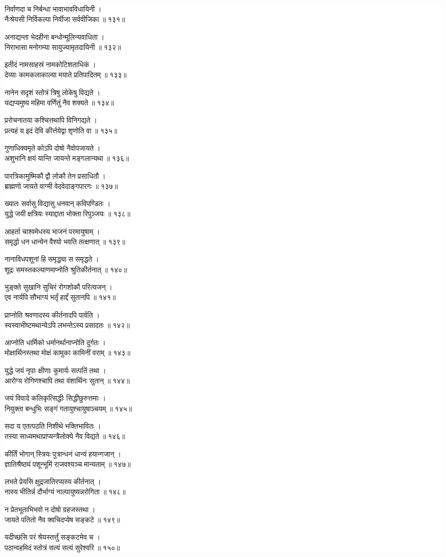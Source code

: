 निर्वाणदा च निर्बन्धा भावाभावविधायिनी ।  
नैःश्रेयसी निर्विकल्पा निर्वीजा सर्ववीजिका ॥ १३१॥  
  
अनाद्यन्ता भेदहीना बन्धोन्मूलिन्यवाधिता ।  
निराभासा मनोगम्या सायुज्यामृतदायिनी ॥ १३२॥  
  
इतीदं नामसाहस्रं नामकोटिशताधिकं ।  
देव्याः कामकलाकाल्या मयाते प्रतिपादितम् ॥ १३३॥  
  
नानेन सदृशं स्तोत्रं त्रिषु लोकेषु विद्यते ।  
यद्यप्यमुष्य महिमा वर्णितुं नैव शक्यते ॥ १३४॥  
  
प्ररोचनातया कश्चित्तथापि विनिगद्यते ।  
प्रत्यहं य इदं देवि कीर्त्तयेद्वा शृणोति वा ॥ १३५॥  
  
गुणाधिक्यमृते कोऽपि दोषो नैवोपजायते ।  
अशुभानि क्षयं यान्ति जायन्ते मङ्गलान्यथा ॥ १३६॥  
  
पारत्रिकामुष्मिकौ द्वौ लोकौ तेन प्रसाधितौ ।  
ब्राह्मणो जायते वाग्मी वेदवेदाङ्गपारगः ॥ १३७॥  
  
ख्यातः सर्वासु विद्यासु धनवान् कविपण्डितः ।  
युद्धे जयी क्षत्रियः स्याद्दाता भोक्ता रिपुञ्जयः ॥ १३८॥  
  
आहर्ता चाश्वमेधस्य भाजनं परमायुषाम् ।  
समृद्धो धन धान्येन वैश्यो भवति तत्क्षणात् ॥ १३९॥  
  
नानाविधपशूनां हि समृद्ध्या स समृद्धते ।  
शूद्रः समस्तकल्याणमाप्नोति श्रुतिकीर्तनात् ॥ १४०॥  
  
भुङ्क्ते सुखानि सुचिरं रोगशोकौ परित्यजन् ।  
एव नार्यपि सौभाग्यं भर्तृं हार्द्दं सुतानपि ॥ १४१॥  
  
प्राप्नोति श्रवणादस्य कीर्तनादपि पार्वति ।  
स्वस्वाभीष्टमथान्येऽपि लभन्तेऽस्य प्रसादतः ॥ १४२॥  
  
आप्नोति धार्मिको धर्मानर्थानाप्नोति दुर्गतः ।  
मोक्षार्थिनस्तथा मोक्षं कामुका कामिनीं वराम् ॥ १४३॥  
  
युद्धे जयं नृपाः क्षीणाः कुमार्यः सत्पतिं तथा ।  
आरोग्य रोगिणश्चापि तथा वंशार्थिनः सुतान् ॥ १४४॥  
  
जयं विवादे कलिकृत्सिद्धीः सिद्धीछुरुत्तमाः ।  
नियुक्ता बन्धुभिः सङ्गं गतायुश्चायुषाञ्चयम् ॥ १४५॥  
  
सदा य एतत्पठति निशीथे भक्तिभावितः ।  
तस्या साध्यमथाप्राप्यन्त्रैलोक्ये नैव विद्यते ॥ १४६॥  
  
कीर्तिं भोगान् स्त्रियः पुत्रान्धनं धान्यं हयान्गजान् ।  
ज्ञातिश्रैष्ठ्यं पशून्भूमिं राजवश्यञ्च मान्यताम् ॥ १४७॥  
  
लभते प्रेयसि क्षुद्रजातिरप्यस्य कीर्तनात् ।  
नास्य भीतिर्न्न दौर्भाग्यं नाल्पायुष्यन्नरोगिता ॥ १४८॥  
  
न प्रेतभूताभिभवो न दोषो ग्रहजस्तथा ।  
जायते पतितो नैव क्वचिदप्येष सङ्कटे ॥ १४९॥  
  
यदीच्छसि परं श्रेयस्तर्त्तुं  सङ्कटमेव च ।  
पठान्वहमिदं स्तोत्रं सत्यं सत्यं सुरेश्वरि ॥ १५०॥  
  